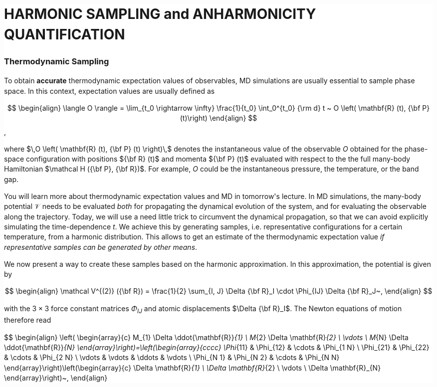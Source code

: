 # HARMONIC SAMPLING and ANHARMONICITY QUANTIFICATION


### Thermodynamic Sampling

To obtain **accurate** thermodynamic expectation values of observables, MD simulations are usually essential to sample phase space. In this context, expectation values are usually defined as 

$$
\begin{align}
	\langle O \rangle
	=
	\lim_{t_0 \rightarrow \infty} \frac{1}{t_0}
	\int_0^{t_0} {\rm d} t ~
	O \left( \mathbf{R} (t), {\bf P} (t)\right)
\end{align}
$$,

where  $\,O \left( \mathbf{R} (t), {\bf P} (t) \right)\,$ denotes the instantaneous value of the observable $O$ obtained for the phase-space configuration with positions ${\bf R} (t)$ and momenta ${\bf P} (t)$ evaluated with respect to the the full many-body Hamiltonian $\mathcal H ({\bf P}, {\bf R})$. For example, $O$ could be the instantaneous pressure, the temperature, or the band gap.

You will learn more about thermodynamic expectation values and MD in tomorrow's lecture. 
In MD simulations, the many-body potential $\mathcal V$ needs to be evaluated _both_ for propagating the dynamical evolution of the system, and for evaluating the observable along the trajectory.
Today, we will use a need little trick to circumvent the dynamical propagation, so that we can avoid explicitly simulating the time-dependence $t$. 
We achieve this by generating samples, i.e. representative configurations for a certain temperature, from a harmonic distribution. This allows to get an estimate of the thermodynamic expectation value _if representative samples can be generated by other means_.

We now present a way to create these samples based on the harmonic approximation. In this approximation, the potential is given by

$$
\begin{align}
	\mathcal V^{(2)} ({\bf R})
	= \frac{1}{2} \sum_{I, J}
		\Delta {\bf R}_I \cdot \Phi_{IJ} \Delta {\bf R}_J~,
\end{align}
$$

with the $3 \times 3$ force constant matrices $\Phi_{IJ}$ and atomic displacements $\Delta {\bf R}_I$. The Newton equations of motion therefore read

$$
\begin{align}
\left(
\begin{array}{c}
M_{1} \Delta \ddot{\mathbf{R}}_{1} \\
M_{2} \Delta \mathbf{R}_{2} \\
\vdots \\
M_{N} \Delta \ddot{\mathbf{R}}_{N}
\end{array}\right)=\left(\begin{array}{cccc}
\Phi_{11} & \Phi_{12} & \cdots & \Phi_{1 N} \\
\Phi_{21} & \Phi_{22} & \cdots & \Phi_{2 N} \\
\vdots & \vdots & \ddots & \vdots \\
\Phi_{N 1} & \Phi_{N 2} & \cdots & \Phi_{N N}
\end{array}\right)\left(\begin{array}{c}
\Delta \mathbf{R}_{1} \\
\Delta \mathbf{R}_{2} \\
\vdots \\
\Delta \mathbf{R}_{N}
\end{array}\right)~,
\end{align}